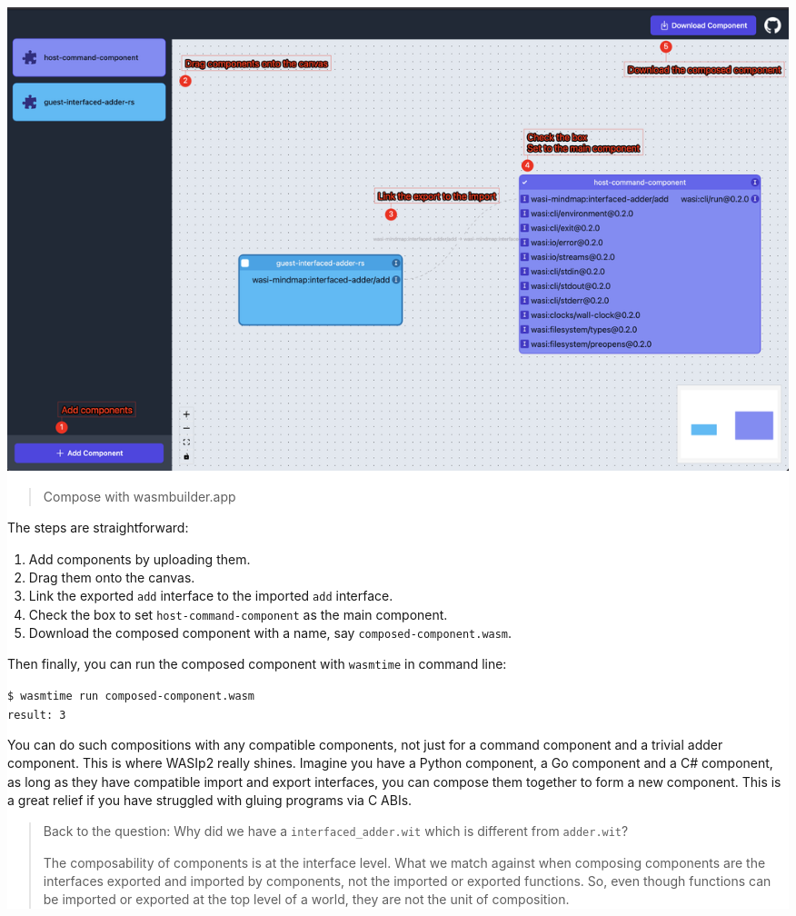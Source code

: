 ![composition](composition.png)
> Compose with wasmbuilder.app

The steps are straightforward:

1. Add components by uploading them.
2. Drag them onto the canvas.
3. Link the exported `add` interface to the imported `add` interface.
4. Check the box to set `host-command-component` as the main component.
5. Download the composed component with a name, say `composed-component.wasm`.

Then finally, you can run the composed component with `wasmtime` in command line:

```shell
$ wasmtime run composed-component.wasm
result: 3
```

You can do such compositions with any compatible components, not just for a command component and a trivial adder component. This is where WASIp2 really shines.
Imagine you have a Python component, a Go component and a C# component, as long as they have compatible import and export interfaces, you can compose them together to form a new component. This is a great relief if you have struggled with gluing programs via C ABIs.

> Back to the question: Why did we have a `interfaced_adder.wit` which is different from `adder.wit`?
>
> The composability of components is at the interface level. What we match against when composing components are the interfaces exported and imported by components, not the imported or exported functions.
> So, even though functions can be imported or exported at the top level of a world, they are not the unit of composition.

